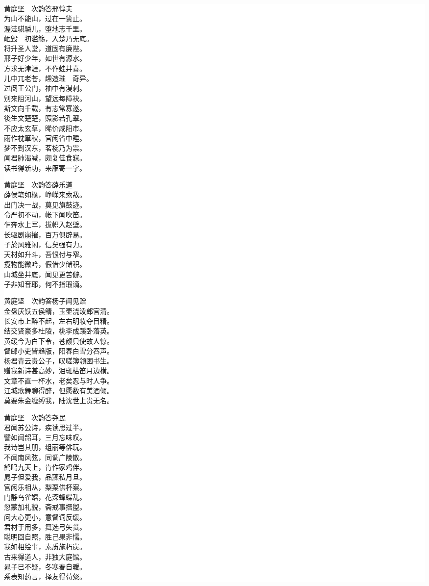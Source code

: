 黄庭坚　次韵答邢惇夫  
为山不能山，过在一篑止。  
渥洼骐驎儿，堕地志千里。  
岷毀　初滥觞，入楚乃无底。  
将升圣人堂，道固有廉陛。  
邢子好少年，如世有源水。  
方求无津涯，不作蛙井喜。  
儿中兀老苍，趣造璀　奇异。  
过阅王公门，袖中有漫刺。  
别来阻河山，望远每障袂。  
斯文向千载，有志常寡遂。  
後生文楚楚，照影若孔翠。  
不应太玄草，睎价咸阳市。  
雨作枕箪秋，官闲省中睡。  
梦不到汉东，茗椀乃为祟。  
闻君肺渴减，颇复佳食寐。  
读书得新功，来雁寄一字。  

黄庭坚　次韵答薛乐道  
薛侯笔如椽，峥嵘来索敌。  
出门决一战，莫见旗鼓迹。  
令严初不动，帐下闻吹笛。  
乍奔水上军，拔帜入赵壁。  
长驱剧崩摧，百万俱辟易。  
子於风雅闲，信矣强有力。  
天材如升斗，吾恨付与窄。  
揽物能微吟，假借少储积。  
山城坐井底，闻见更苦僻。  
子非知音耶，何不指瑕谪。  

黄庭坚　次韵答杨子闻见赠  
金盘厌饫五侯鲭，玉壶浇泼郎官清。  
长安市上醉不起，左右明妆夺目精。  
结交贤豪多杜陵，桃李成蹊卧落英。  
黄缓今为白下令，苍颜只使故人惊。  
督邮小吏皆趋版，阳春白雪分吞声。  
杨君青云贵公子，叹嗟簿领困书生。  
赠我新诗甚高妙，泪斑枯笛月边横。  
文章不直一杯水，老矣忍与时人争。  
江城歌舞聊得醉，但愿数有美酒倾。  
莫要朱金缠缚我，陆沈世上贵无名。  

黄庭坚　次韵答尧民  
君闻苏公诗，疾读思过半。  
譬如闻韶耳，三月忘味叹。  
我诗岂其朋，组丽等俳玩。  
不闻南风弦，同调广陵散。  
鹤鸣九天上，肯作家鸡伴。  
晁子但爱我，品藻私月旦。  
官闲乐相从，梨栗供杯案。  
门静鸟雀嬉，花深蜂蝶乱。  
忽蒙加礼貌，斋戒事搢盥。  
问大心更小，意督词反缓。  
君材于用多，舞选弓矢贯。  
聪明回自照，胜己果非懦。  
我如相绘事，素质施朽炭。  
古来得道人，非独大庭馆。  
晁子已不疑，冬寒春自暖。  
系表知药言，择友得荀粲。  
